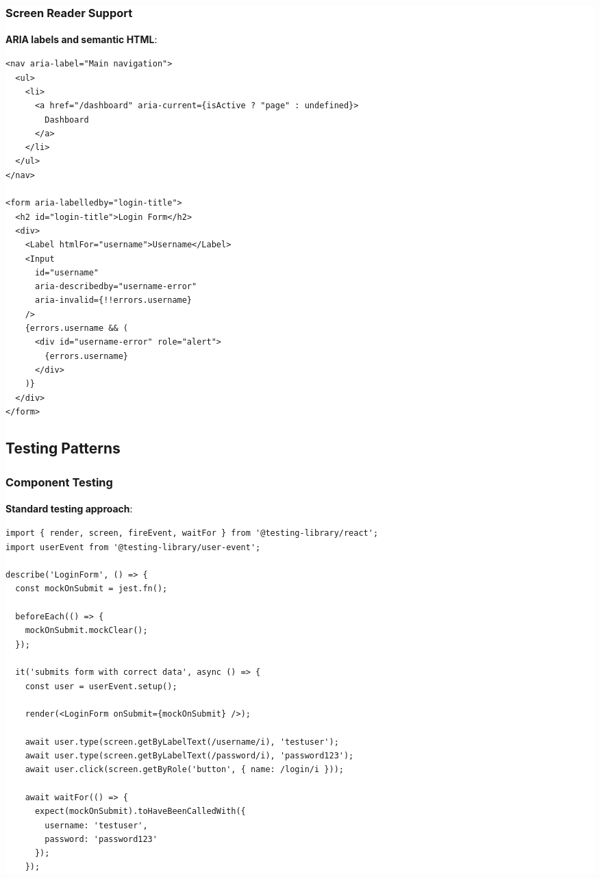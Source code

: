 ### Screen Reader Support
**ARIA labels and semantic HTML**:

```tsx
<nav aria-label="Main navigation">
  <ul>
    <li>
      <a href="/dashboard" aria-current={isActive ? "page" : undefined}>
        Dashboard
      </a>
    </li>
  </ul>
</nav>

<form aria-labelledby="login-title">
  <h2 id="login-title">Login Form</h2>
  <div>
    <Label htmlFor="username">Username</Label>
    <Input
      id="username"
      aria-describedby="username-error"
      aria-invalid={!!errors.username}
    />
    {errors.username && (
      <div id="username-error" role="alert">
        {errors.username}
      </div>
    )}
  </div>
</form>
```

## Testing Patterns

### Component Testing
**Standard testing approach**:

```tsx
import { render, screen, fireEvent, waitFor } from '@testing-library/react';
import userEvent from '@testing-library/user-event';

describe('LoginForm', () => {
  const mockOnSubmit = jest.fn();

  beforeEach(() => {
    mockOnSubmit.mockClear();
  });

  it('submits form with correct data', async () => {
    const user = userEvent.setup();

    render(<LoginForm onSubmit={mockOnSubmit} />);

    await user.type(screen.getByLabelText(/username/i), 'testuser');
    await user.type(screen.getByLabelText(/password/i), 'password123');
    await user.click(screen.getByRole('button', { name: /login/i }));

    await waitFor(() => {
      expect(mockOnSubmit).toHaveBeenCalledWith({
        username: 'testuser',
        password: 'password123'
      });
    });
```